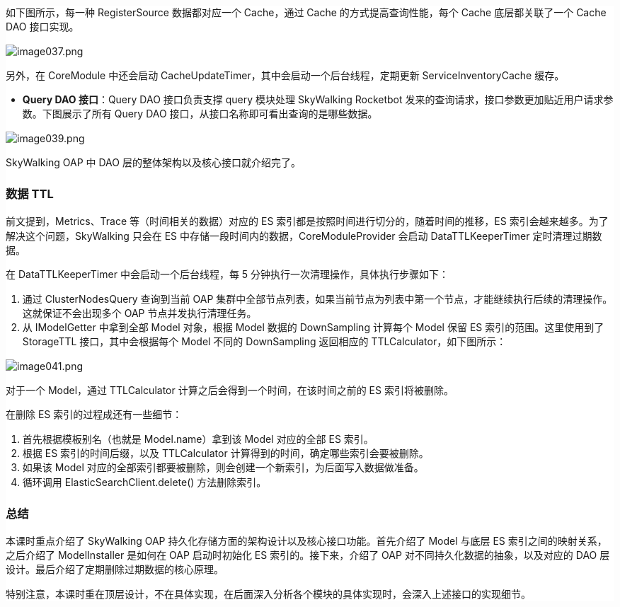 如下图所示，每一种 RegisterSource 数据都对应一个 Cache，通过 Cache 的方式提高查询性能，每个 Cache 底层都关联了一个 Cache DAO 接口实现。


<Image alt="image037.png" src="https://s0.lgstatic.com/i/image/M00/11/F7/Ciqc1F7M132AMFlHAACbaBYDnW8720.png"/> 


另外，在 CoreModule 中还会启动 CacheUpdateTimer，其中会启动一个后台线程，定期更新 ServiceInventoryCache 缓存。

* **Query DAO 接口**：Query DAO 接口负责支撑 query 模块处理 SkyWalking Rocketbot 发来的查询请求，接口参数更加贴近用户请求参数。下图展示了所有 Query DAO 接口，从接口名称即可看出查询的是哪些数据。


<Image alt="image039.png" src="https://s0.lgstatic.com/i/image/M00/11/F7/Ciqc1F7M14eAfVPdAABls_BG5tE854.png"/> 


SkyWalking OAP 中 DAO 层的整体架构以及核心接口就介绍完了。

### 数据 TTL

前文提到，Metrics、Trace 等（时间相关的数据）对应的 ES 索引都是按照时间进行切分的，随着时间的推移，ES 索引会越来越多。为了解决这个问题，SkyWalking 只会在 ES 中存储一段时间内的数据，CoreModuleProvider 会启动 DataTTLKeeperTimer 定时清理过期数据。

在 DataTTLKeeperTimer 中会启动一个后台线程，每 5 分钟执行一次清理操作，具体执行步骤如下：

1. 通过 ClusterNodesQuery 查询到当前 OAP 集群中全部节点列表，如果当前节点为列表中第一个节点，才能继续执行后续的清理操作。这就保证不会出现多个 OAP 节点并发执行清理任务。
2. 从 IModelGetter 中拿到全部 Model 对象，根据 Model 数据的 DownSampling 计算每个 Model 保留 ES 索引的范围。这里使用到了 StorageTTL 接口，其中会根据每个 Model 不同的 DownSampling 返回相应的 TTLCalculator，如下图所示：


<Image alt="image041.png" src="https://s0.lgstatic.com/i/image/M00/11/F7/Ciqc1F7M15KASkiEAABTiYqEwqw229.png"/> 


对于一个 Model，通过 TTLCalculator 计算之后会得到一个时间，在该时间之前的 ES 索引将被删除。

在删除 ES 索引的过程成还有一些细节：

1. 首先根据模板别名（也就是 Model.name）拿到该 Model 对应的全部 ES 索引。
2. 根据 ES 索引的时间后缀，以及 TTLCalculator 计算得到的时间，确定哪些索引会要被删除。
3. 如果该 Model 对应的全部索引都要被删除，则会创建一个新索引，为后面写入数据做准备。
4. 循环调用 ElasticSearchClient.delete() 方法删除索引。

### 总结

本课时重点介绍了 SkyWalking OAP 持久化存储方面的架构设计以及核心接口功能。首先介绍了 Model 与底层 ES 索引之间的映射关系，之后介绍了 ModelInstaller 是如何在 OAP 启动时初始化 ES 索引的。接下来，介绍了 OAP 对不同持久化数据的抽象，以及对应的 DAO 层设计。最后介绍了定期删除过期数据的核心原理。

特别注意，本课时重在顶层设计，不在具体实现，在后面深入分析各个模块的具体实现时，会深入上述接口的实现细节。

